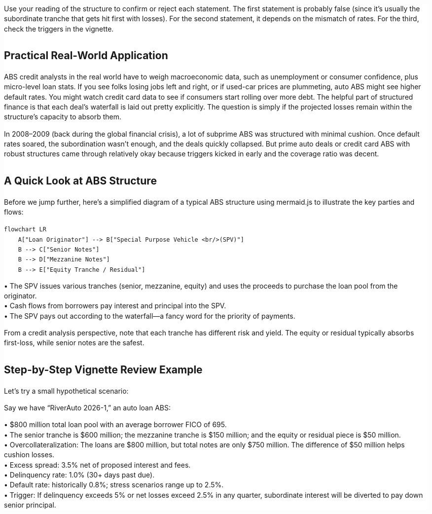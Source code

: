 Use your reading of the structure to confirm or reject each statement. The first statement is probably false (since it’s usually the subordinate tranche that gets hit first with losses). For the second statement, it depends on the mismatch of rates. For the third, check the triggers in the vignette.

## Practical Real-World Application

ABS credit analysts in the real world have to weigh macroeconomic data, such as unemployment or consumer confidence, plus micro-level loan stats. If you see folks losing jobs left and right, or if used-car prices are plummeting, auto ABS might see higher default rates. You might watch credit card data to see if consumers start rolling over more debt. The helpful part of structured finance is that each deal’s waterfall is laid out pretty explicitly. The question is simply if the projected losses remain within the structure’s capacity to absorb them.

In 2008–2009 (back during the global financial crisis), a lot of subprime ABS was structured with minimal cushion. Once default rates soared, the subordination wasn’t enough, and the deals quickly collapsed. But prime auto deals or credit card ABS with robust structures came through relatively okay because triggers kicked in early and the coverage ratio was decent.

## A Quick Look at ABS Structure

Before we jump further, here’s a simplified diagram of a typical ABS structure using mermaid.js to illustrate the key parties and flows:

```mermaid
flowchart LR
    A["Loan Originator"] --> B["Special Purpose Vehicle <br/>(SPV)"]
    B --> C["Senior Notes"]
    B --> D["Mezzanine Notes"]
    B --> E["Equity Tranche / Residual"]
```

• The SPV issues various tranches (senior, mezzanine, equity) and uses the proceeds to purchase the loan pool from the originator.  
• Cash flows from borrowers pay interest and principal into the SPV.  
• The SPV pays out according to the waterfall—a fancy word for the priority of payments.  

From a credit analysis perspective, note that each tranche has different risk and yield. The equity or residual typically absorbs first-loss, while senior notes are the safest.

## Step-by-Step Vignette Review Example

Let’s try a small hypothetical scenario:

Say we have “RiverAuto 2026-1,” an auto loan ABS:

• $800 million total loan pool with an average borrower FICO of 695.  
• The senior tranche is $600 million; the mezzanine tranche is $150 million; and the equity or residual piece is $50 million.  
• Overcollateralization: The loans are $800 million, but total notes are only $750 million. The difference of $50 million helps cushion losses.  
• Excess spread: 3.5% net of proposed interest and fees.  
• Delinquency rate: 1.0% (30+ days past due).  
• Default rate: historically 0.8%; stress scenarios range up to 2.5%.  
• Trigger: If delinquency exceeds 5% or net losses exceed 2.5% in any quarter, subordinate interest will be diverted to pay down senior principal.  
